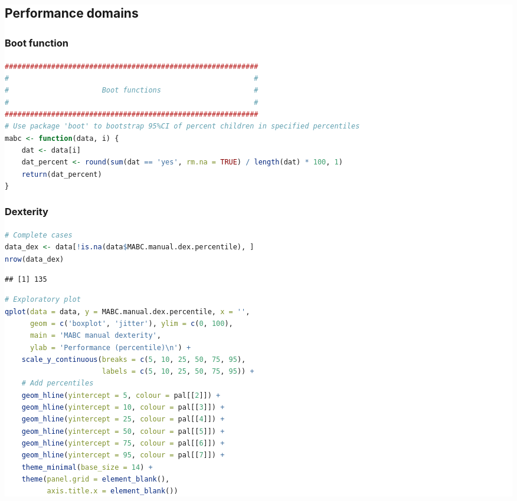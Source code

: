 
## Performance domains

### Boot function

```r
############################################################
#                                                          #
#                      Boot functions                      #
#                                                          #
############################################################
# Use package 'boot' to bootstrap 95%CI of percent children in specified percentiles
mabc <- function(data, i) {
    dat <- data[i]
    dat_percent <- round(sum(dat == 'yes', rm.na = TRUE) / length(dat) * 100, 1)
    return(dat_percent)
}
```

### Dexterity

```r
# Complete cases
data_dex <- data[!is.na(data$MABC.manual.dex.percentile), ]
nrow(data_dex)
```

```
## [1] 135
```

```r
# Exploratory plot
qplot(data = data, y = MABC.manual.dex.percentile, x = '', 
      geom = c('boxplot', 'jitter'), ylim = c(0, 100),
      main = 'MABC manual dexterity', 
      ylab = 'Performance (percentile)\n') +
    scale_y_continuous(breaks = c(5, 10, 25, 50, 75, 95),
                       labels = c(5, 10, 25, 50, 75, 95)) +
    # Add percentiles
    geom_hline(yintercept = 5, colour = pal[[2]]) +
    geom_hline(yintercept = 10, colour = pal[[3]]) +
    geom_hline(yintercept = 25, colour = pal[[4]]) +
    geom_hline(yintercept = 50, colour = pal[[5]]) +
    geom_hline(yintercept = 75, colour = pal[[6]]) +
    geom_hline(yintercept = 95, colour = pal[[7]]) +
    theme_minimal(base_size = 14) +
    theme(panel.grid = element_blank(),
          axis.title.x = element_blank())
```
